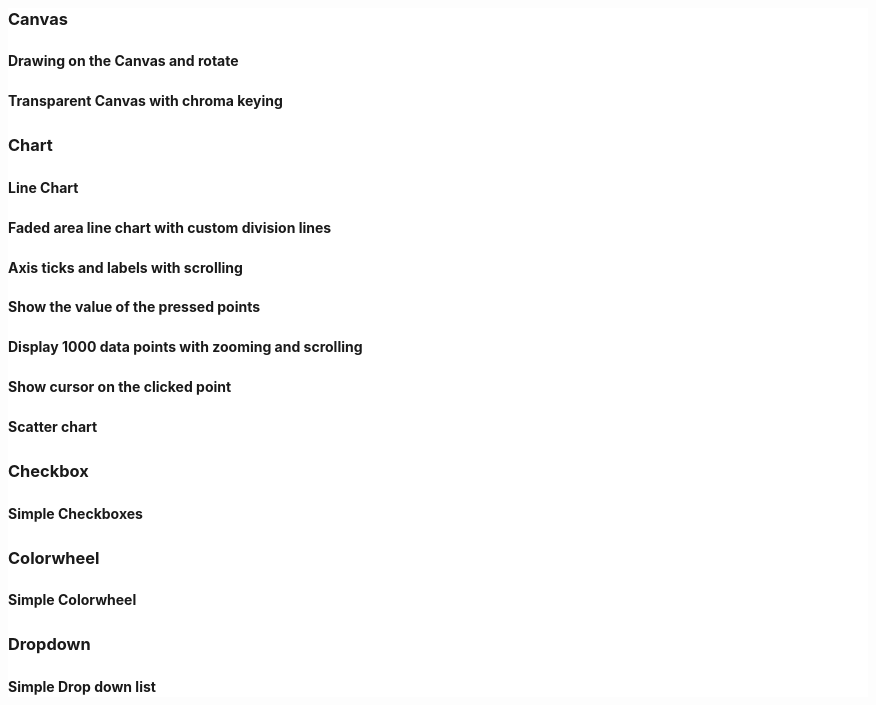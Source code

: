 ### Canvas
#### Drawing on the Canvas and rotate
<iframe loading="lazy" class="lv-example" src="_static/built_lv_examples?example=lv_example_canvas_1&amp;w=320&amp;h=240"></iframe>

#### Transparent Canvas with chroma keying
<iframe loading="lazy" class="lv-example" src="_static/built_lv_examples?example=lv_example_canvas_2&amp;w=320&amp;h=240"></iframe>

### Chart
#### Line Chart
<iframe loading="lazy" class="lv-example" src="_static/built_lv_examples?example=lv_example_chart_1&amp;w=320&amp;h=240"></iframe>

#### Faded area line chart with custom division lines
<iframe loading="lazy" class="lv-example" src="_static/built_lv_examples?example=lv_example_chart_2&amp;w=320&amp;h=240"></iframe>

#### Axis ticks and labels with scrolling
<iframe loading="lazy" class="lv-example" src="_static/built_lv_examples?example=lv_example_chart_3&amp;w=320&amp;h=240"></iframe>

#### Show the value of the pressed points
<iframe loading="lazy" class="lv-example" src="_static/built_lv_examples?example=lv_example_chart_4&amp;w=320&amp;h=240"></iframe>

#### Display 1000 data points with zooming and scrolling
<iframe loading="lazy" class="lv-example" src="_static/built_lv_examples?example=lv_example_chart_5&amp;w=320&amp;h=240"></iframe>

#### Show cursor on the clicked point
<iframe loading="lazy" class="lv-example" src="_static/built_lv_examples?example=lv_example_chart_6&amp;w=320&amp;h=240"></iframe>

#### Scatter chart
<iframe loading="lazy" class="lv-example" src="_static/built_lv_examples?example=lv_example_chart_7&amp;w=320&amp;h=240"></iframe>

### Checkbox
#### Simple Checkboxes
<iframe loading="lazy" class="lv-example" src="_static/built_lv_examples?example=lv_example_checkbox_1&amp;w=320&amp;h=240"></iframe>

### Colorwheel
#### Simple Colorwheel
<iframe loading="lazy" class="lv-example" src="_static/built_lv_examples?example=lv_example_colorwheel_1&amp;w=320&amp;h=240"></iframe>

### Dropdown
#### Simple Drop down list
<iframe loading="lazy" class="lv-example" src="_static/built_lv_examples?example=lv_example_dropdown_1&amp;w=320&amp;h=240"></iframe>
